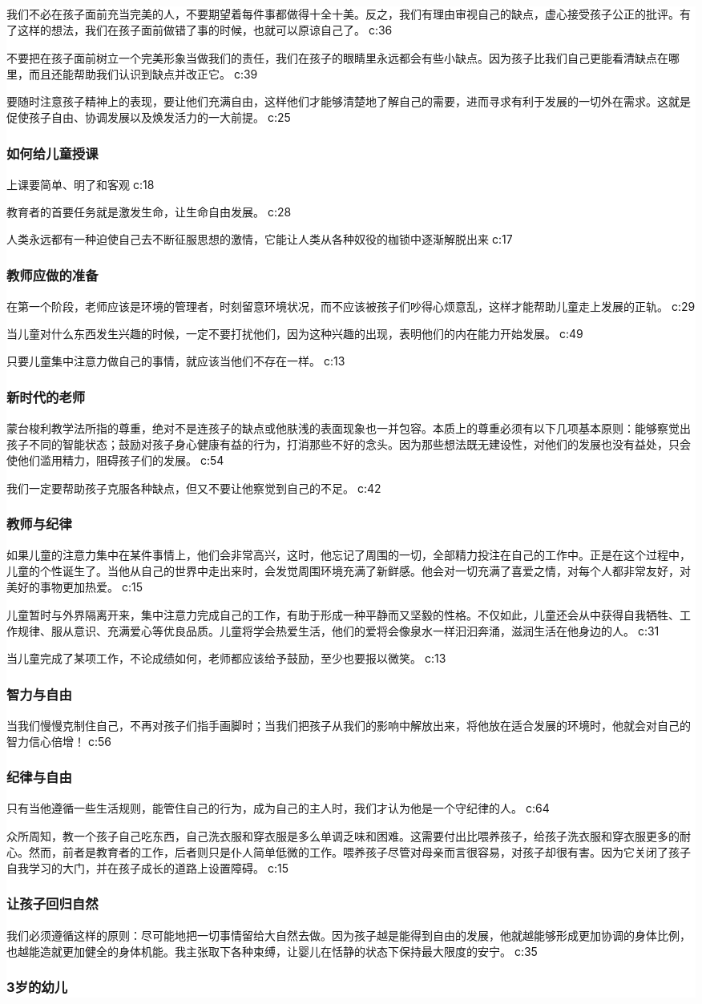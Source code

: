我们不必在孩子面前充当完美的人，不要期望着每件事都做得十全十美。反之，我们有理由审视自己的缺点，虚心接受孩子公正的批评。有了这样的想法，我们在孩子面前做错了事的时候，也就可以原谅自己了。 c:36

不要把在孩子面前树立一个完美形象当做我们的责任，我们在孩子的眼睛里永远都会有些小缺点。因为孩子比我们自己更能看清缺点在哪里，而且还能帮助我们认识到缺点并改正它。 c:39

要随时注意孩子精神上的表现，要让他们充满自由，这样他们才能够清楚地了解自己的需要，进而寻求有利于发展的一切外在需求。这就是促使孩子自由、协调发展以及焕发活力的一大前提。 c:25

### 如何给儿童授课

上课要简单、明了和客观 c:18

教育者的首要任务就是激发生命，让生命自由发展。 c:28

人类永远都有一种迫使自己去不断征服思想的激情，它能让人类从各种奴役的枷锁中逐渐解脱出来 c:17

### 教师应做的准备

在第一个阶段，老师应该是环境的管理者，时刻留意环境状况，而不应该被孩子们吵得心烦意乱，这样才能帮助儿童走上发展的正轨。 c:29

当儿童对什么东西发生兴趣的时候，一定不要打扰他们，因为这种兴趣的出现，表明他们的内在能力开始发展。 c:49

只要儿童集中注意力做自己的事情，就应该当他们不存在一样。 c:13

### 新时代的老师

蒙台梭利教学法所指的尊重，绝对不是连孩子的缺点或他肤浅的表面现象也一并包容。本质上的尊重必须有以下几项基本原则：能够察觉出孩子不同的智能状态；鼓励对孩子身心健康有益的行为，打消那些不好的念头。因为那些想法既无建设性，对他们的发展也没有益处，只会使他们滥用精力，阻碍孩子们的发展。
 c:54

我们一定要帮助孩子克服各种缺点，但又不要让他察觉到自己的不足。 c:42

### 教师与纪律

如果儿童的注意力集中在某件事情上，他们会非常高兴，这时，他忘记了周围的一切，全部精力投注在自己的工作中。正是在这个过程中，儿童的个性诞生了。当他从自己的世界中走出来时，会发觉周围环境充满了新鲜感。他会对一切充满了喜爱之情，对每个人都非常友好，对美好的事物更加热爱。 c:15

儿童暂时与外界隔离开来，集中注意力完成自己的工作，有助于形成一种平静而又坚毅的性格。不仅如此，儿童还会从中获得自我牺牲、工作规律、服从意识、充满爱心等优良品质。儿童将学会热爱生活，他们的爱将会像泉水一样汩汩奔涌，滋润生活在他身边的人。 c:31

当儿童完成了某项工作，不论成绩如何，老师都应该给予鼓励，至少也要报以微笑。 c:13

### 智力与自由

当我们慢慢克制住自己，不再对孩子们指手画脚时；当我们把孩子从我们的影响中解放出来，将他放在适合发展的环境时，他就会对自己的智力信心倍增！ c:56

### 纪律与自由

只有当他遵循一些生活规则，能管住自己的行为，成为自己的主人时，我们才认为他是一个守纪律的人。 c:64

众所周知，教一个孩子自己吃东西，自己洗衣服和穿衣服是多么单调乏味和困难。这需要付出比喂养孩子，给孩子洗衣服和穿衣服更多的耐心。然而，前者是教育者的工作，后者则只是仆人简单低微的工作。喂养孩子尽管对母亲而言很容易，对孩子却很有害。因为它关闭了孩子自我学习的大门，并在孩子成长的道路上设置障碍。 c:15

### 让孩子回归自然

我们必须遵循这样的原则：尽可能地把一切事情留给大自然去做。因为孩子越是能得到自由的发展，他就越能够形成更加协调的身体比例，也越能造就更加健全的身体机能。我主张取下各种束缚，让婴儿在恬静的状态下保持最大限度的安宁。 c:35

### 3岁的幼儿
